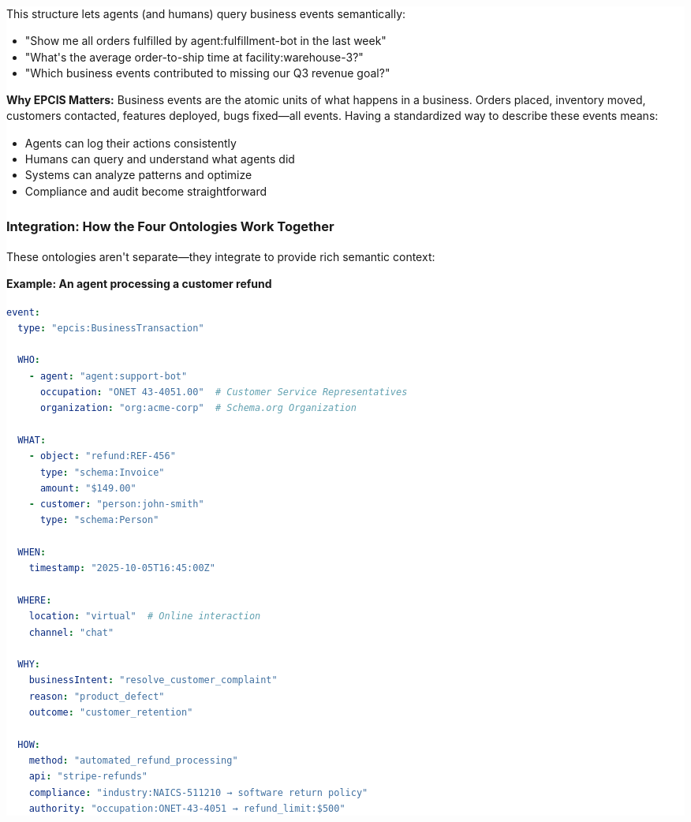 This structure lets agents (and humans) query business events semantically:
- "Show me all orders fulfilled by agent:fulfillment-bot in the last week"
- "What's the average order-to-ship time at facility:warehouse-3?"
- "Which business events contributed to missing our Q3 revenue goal?"

**Why EPCIS Matters:**
Business events are the atomic units of what happens in a business. Orders placed, inventory moved, customers contacted, features deployed, bugs fixed—all events. Having a standardized way to describe these events means:
- Agents can log their actions consistently
- Humans can query and understand what agents did
- Systems can analyze patterns and optimize
- Compliance and audit become straightforward

### Integration: How the Four Ontologies Work Together

These ontologies aren't separate—they integrate to provide rich semantic context:

**Example: An agent processing a customer refund**

```yaml
event:
  type: "epcis:BusinessTransaction"

  WHO:
    - agent: "agent:support-bot"
      occupation: "ONET 43-4051.00"  # Customer Service Representatives
      organization: "org:acme-corp"  # Schema.org Organization

  WHAT:
    - object: "refund:REF-456"
      type: "schema:Invoice"
      amount: "$149.00"
    - customer: "person:john-smith"
      type: "schema:Person"

  WHEN:
    timestamp: "2025-10-05T16:45:00Z"

  WHERE:
    location: "virtual"  # Online interaction
    channel: "chat"

  WHY:
    businessIntent: "resolve_customer_complaint"
    reason: "product_defect"
    outcome: "customer_retention"

  HOW:
    method: "automated_refund_processing"
    api: "stripe-refunds"
    compliance: "industry:NAICS-511210 → software return policy"
    authority: "occupation:ONET-43-4051 → refund_limit:$500"
```
